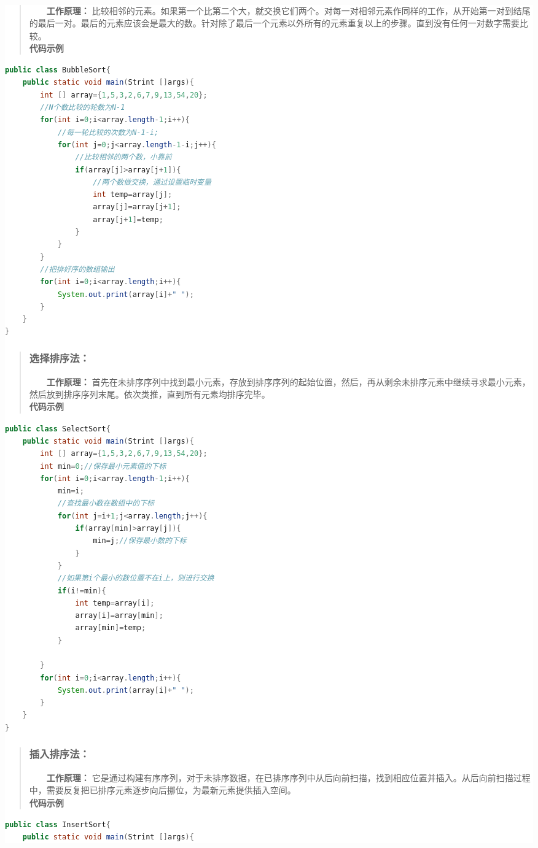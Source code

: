 > &ensp;&ensp;&ensp;&ensp;**工作原理：** 比较相邻的元素。如果第一个比第二个大，就交换它们两个。对每一对相邻元素作同样的工作，从开始第一对到结尾的最后一对。最后的元素应该会是最大的数。针对除了最后一个元素以外所有的元素重复以上的步骤。直到没有任何一对数字需要比较。    
**代码示例**  
```java
public class BubbleSort{
    public static void main(Strint []args){
        int [] array={1,5,3,2,6,7,9,13,54,20};
        //N个数比较的轮数为N-1
        for(int i=0;i<array.length-1;i++){
            //每一轮比较的次数为N-1-i;
            for(int j=0;j<array.length-1-i;j++){
                //比较相邻的两个数，小靠前
                if(array[j]>array[j+1]){
                    //两个数做交换，通过设置临时变量
                    int temp=array[j];
                    array[j]=array[j+1];
                    array[j+1]=temp;
                }
            }
        }
        //把排好序的数组输出
        for(int i=0;i<array.length;i++){
            System.out.print(array[i]+" ");
        }
    }
}
```   
> ### 选择排序法：    
> &ensp;&ensp;&ensp;&ensp;**工作原理：** 首先在未排序序列中找到最小元素，存放到排序序列的起始位置，然后，再从剩余未排序元素中继续寻求最小元素，然后放到排序序列末尾。依次类推，直到所有元素均排序完毕。  
**代码示例**  
```java
public class SelectSort{
    public static void main(Strint []args){
        int [] array={1,5,3,2,6,7,9,13,54,20};
        int min=0;//保存最小元素值的下标
        for(int i=0;i<array.length-1;i++){
            min=i;
            //查找最小数在数组中的下标
            for(int j=i+1;j<array.length;j++){
                if(array[min]>array[j]){
                    min=j;//保存最小数的下标
                }
            }
            //如果第i个最小的数位置不在i上，则进行交换
            if(i!=min){
                int temp=array[i];
                array[i]=array[min];
                array[min]=temp;
            }
            
        }
        for(int i=0;i<array.length;i++){
            System.out.print(array[i]+" ");
        }
    }
}
```  
> ### 插入排序法：      
> &ensp;&ensp;&ensp;&ensp;**工作原理：** 它是通过构建有序序列，对于未排序数据，在已排序序列中从后向前扫描，找到相应位置并插入。从后向前扫描过程中，需要反复把已排序元素逐步向后挪位，为最新元素提供插入空间。  
**代码示例**  
```java
public class InsertSort{
    public static void main(Strint []args){
```